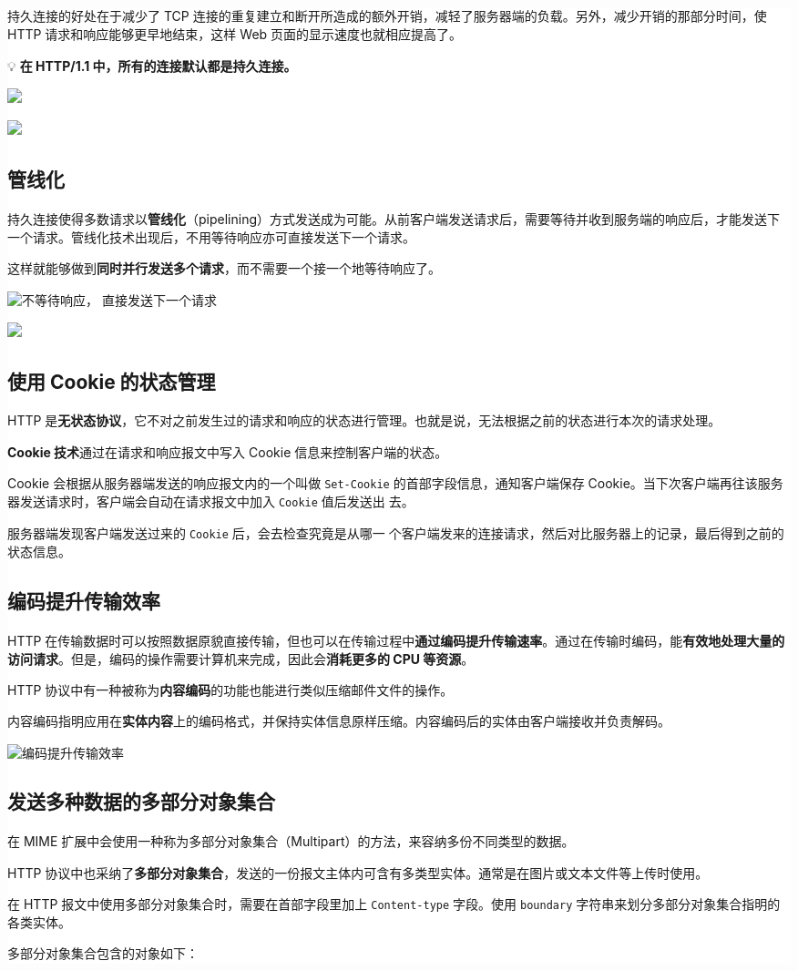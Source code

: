 持久连接的好处在于减少了 TCP 连接的重复建立和断开所造成的额外开销，减轻了服务器端的负载。另外，减少开销的那部分时间，使 HTTP 请求和响应能够更早地结束，这样 Web 页面的显示速度也就相应提高了。

💡 **在 HTTP/1.1 中，所有的连接默认都是持久连接。**

![](https://tva1.sinaimg.cn/large/0081Kckwgy1glhlyge6rhj30j80hvaa9.jpg)

![](https://tva1.sinaimg.cn/large/0081Kckwgy1glhlym16l7j30iz0b7jrf.jpg)



## 管线化

持久连接使得多数请求以**管线化**（pipelining）方式发送成为可能。从前客户端发送请求后，需要等待并收到服务端的响应后，才能发送下一个请求。管线化技术出现后，不用等待响应亦可直接发送下一个请求。

这样就能够做到**同时并行发送多个请求**，而不需要一个接一个地等待响应了。

![不等待响应， 直接发送下一个请求](https://upload-images.jianshu.io/upload_images/2648731-e2f66904c94a98fe.png?imageMogr2/auto-orient/strip%7CimageView2/2/w/1240)

![](https://tva1.sinaimg.cn/large/0081Kckwgy1glhm1elrlej30in0cyjrk.jpg)

## 使用 Cookie 的状态管理

HTTP 是**无状态协议**，它不对之前发生过的请求和响应的状态进行管理。也就是说，无法根据之前的状态进行本次的请求处理。

**Cookie 技术**通过在请求和响应报文中写入 Cookie 信息来控制客户端的状态。

Cookie 会根据从服务器端发送的响应报文内的一个叫做 `Set-Cookie` 的首部字段信息，通知客户端保存 Cookie。当下次客户端再往该服务器发送请求时，客户端会自动在请求报文中加入 `Cookie` 值后发送出 去。

服务器端发现客户端发送过来的 `Cookie` 后，会去检查究竟是从哪一 个客户端发来的连接请求，然后对比服务器上的记录，最后得到之前的状态信息。



## 编码提升传输效率

HTTP 在传输数据时可以按照数据原貌直接传输，但也可以在传输过程中**通过编码提升传输速率**。通过在传输时编码，能**有效地处理大量的访问请求**。但是，编码的操作需要计算机来完成，因此会**消耗更多的 CPU 等资源**。

HTTP 协议中有一种被称为**内容编码**的功能也能进行类似压缩邮件文件的操作。

内容编码指明应用在**实体内容**上的编码格式，并保持实体信息原样压缩。内容编码后的实体由客户端接收并负责解码。

![编码提升传输效率](https://static01.imgkr.com/temp/e324660eaac543b097e22bed5d89cc64.png)


## 发送多种数据的多部分对象集合

在 MIME 扩展中会使用一种称为多部分对象集合（Multipart）的方法，来容纳多份不同类型的数据。

HTTP 协议中也采纳了**多部分对象集合**，发送的一份报文主体内可含有多类型实体。通常是在图片或文本文件等上传时使用。

在 HTTP 报文中使用多部分对象集合时，需要在首部字段里加上 `Content-type` 字段。使用 `boundary` 字符串来划分多部分对象集合指明的各类实体。

多部分对象集合包含的对象如下：
